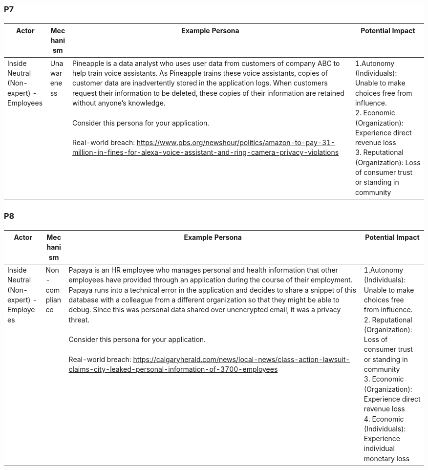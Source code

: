 
 <h3 id="P7">P7</h3>
<table>
<thead>
  <tr>
    <th>Actor</th>
    <th>Mechanism</th>
    <th>Example Persona</th>
    <th>Potential Impact</th>
  </tr>
</thead>
<tbody>
  <tr>
    <td>Inside Neutral (Non-expert) - Employees</td>
    <td>Unawareness</td>
    <td>Pineapple is a data analyst who uses user data from customers of company ABC to help train voice assistants. As Pineapple trains these voice assistants, copies of customer data are inadvertently stored in the application logs. When customers request their information to be deleted, these copies of their information are retained without anyone’s knowledge.<br><br>Consider this persona for your application.<br><br>Real-world breach: <a href="https://www.pbs.org/newshour/politics/amazon-to-pay-31-million-in-fines-for-alexa-voice-assistant-and-ring-camera-privacy-violations">https://www.pbs.org/newshour/politics/amazon-to-pay-31-million-in-fines-for-alexa-voice-assistant-and-ring-camera-privacy-violations</a></td>
    <td>1.Autonomy (Individuals): Unable to make choices free from influence.<br>2. Economic (Organization): Experience direct revenue loss<br>3. Reputational (Organization): Loss of consumer trust or standing in community </td>
  </tr>
</tbody>
</table>


 <h3 id="P8">P8</h3>
<table>
<thead>
  <tr>
    <th>Actor</th>
    <th>Mechanism</th>
    <th>Example Persona</th>
    <th>Potential Impact</th>
  </tr>
</thead>
<tbody>
  <tr>
    <td>Inside Neutral (Non-expert) - Employees</td>
    <td>Non-compliance</td>
    <td>Papaya is an HR employee who manages personal and health information that other employees have provided through an application during the course of their employment. Papaya runs into a technical error in the application and decides to share a snippet of this database with a colleague from a different organization so that they might be able to debug. Since this was personal data shared over unencrypted email, it was a privacy threat.<br><br>Consider this persona for your application.<br><br>Real-world breach: <a href="https://calgaryherald.com/news/local-news/class-action-lawsuit-claims-city-leaked-personal-information-of-3700-employees">https://calgaryherald.com/news/local-news/class-action-lawsuit-claims-city-leaked-personal-information-of-3700-employees</a></td>
    <td>1.Autonomy (Individuals): Unable to make choices free from influence.<br>2. Reputational (Organization): Loss of consumer trust or standing in community<br>3. Economic (Organization): Experience direct revenue loss<br>4.  Economic (Individuals): Experience individual monetary loss</td>
  </tr>
</tbody>
</table>
